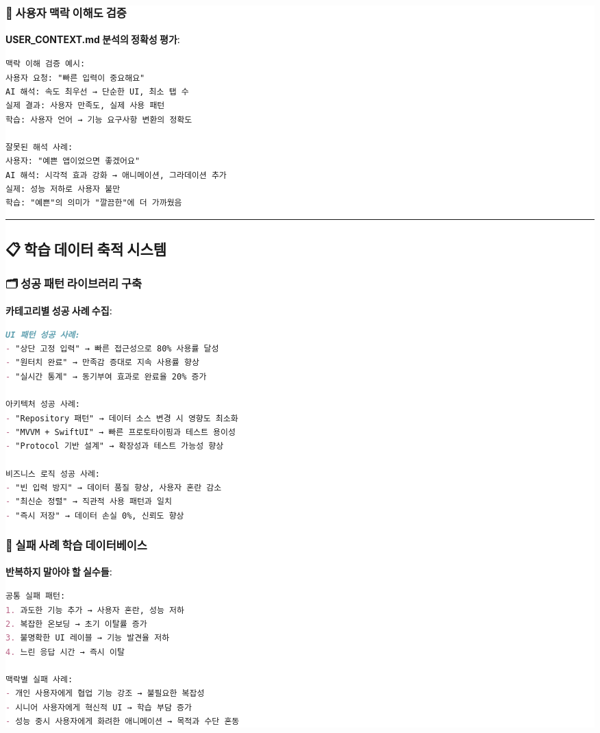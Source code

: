 ### 🎯 사용자 맥락 이해도 검증
**USER_CONTEXT.md 분석의 정확성 평가**:

```markdown
맥락 이해 검증 예시:
사용자 요청: "빠른 입력이 중요해요"
AI 해석: 속도 최우선 → 단순한 UI, 최소 탭 수
실제 결과: 사용자 만족도, 실제 사용 패턴
학습: 사용자 언어 → 기능 요구사항 변환의 정확도

잘못된 해석 사례:
사용자: "예쁜 앱이었으면 좋겠어요"
AI 해석: 시각적 효과 강화 → 애니메이션, 그라데이션 추가
실제: 성능 저하로 사용자 불만
학습: "예쁜"의 의미가 "깔끔한"에 더 가까웠음
```

---

## 📋 학습 데이터 축적 시스템

### 🗂️ 성공 패턴 라이브러리 구축
**카테고리별 성공 사례 수집**:

```markdown
UI 패턴 성공 사례:
- "상단 고정 입력" → 빠른 접근성으로 80% 사용률 달성
- "원터치 완료" → 만족감 증대로 지속 사용률 향상
- "실시간 통계" → 동기부여 효과로 완료율 20% 증가

아키텍처 성공 사례:
- "Repository 패턴" → 데이터 소스 변경 시 영향도 최소화
- "MVVM + SwiftUI" → 빠른 프로토타이핑과 테스트 용이성
- "Protocol 기반 설계" → 확장성과 테스트 가능성 향상

비즈니스 로직 성공 사례:
- "빈 입력 방지" → 데이터 품질 향상, 사용자 혼란 감소
- "최신순 정렬" → 직관적 사용 패턴과 일치
- "즉시 저장" → 데이터 손실 0%, 신뢰도 향상
```

### 🔄 실패 사례 학습 데이터베이스
**반복하지 말아야 할 실수들**:

```markdown
공통 실패 패턴:
1. 과도한 기능 추가 → 사용자 혼란, 성능 저하
2. 복잡한 온보딩 → 초기 이탈률 증가  
3. 불명확한 UI 레이블 → 기능 발견율 저하
4. 느린 응답 시간 → 즉시 이탈

맥락별 실패 사례:
- 개인 사용자에게 협업 기능 강조 → 불필요한 복잡성
- 시니어 사용자에게 혁신적 UI → 학습 부담 증가
- 성능 중시 사용자에게 화려한 애니메이션 → 목적과 수단 혼동
```
